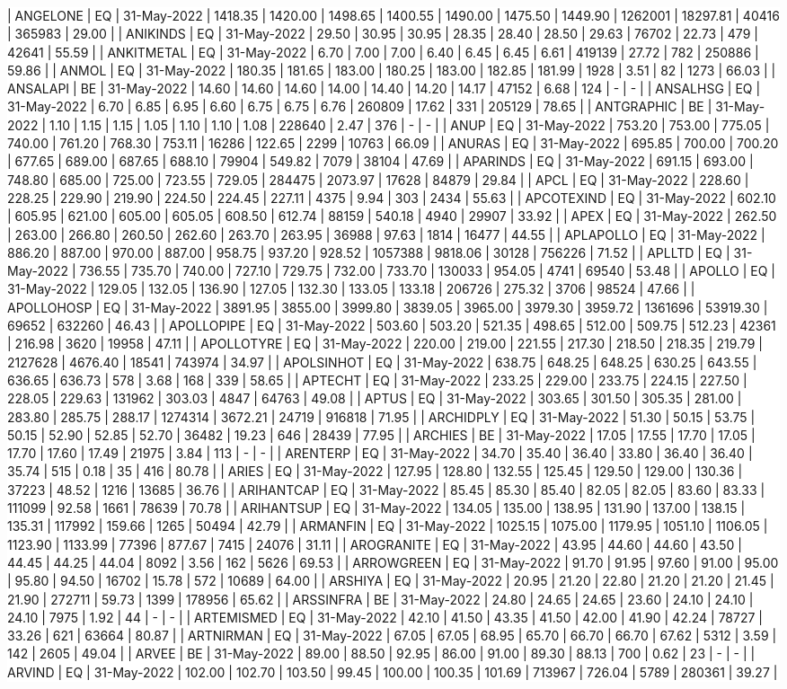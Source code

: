 | ANGELONE | EQ | 31-May-2022 | 1418.35 | 1420.00 | 1498.65 | 1400.55 | 1490.00 | 1475.50 | 1449.90 | 1262001 | 18297.81 | 40416 | 365983 | 29.00 |
| ANIKINDS | EQ | 31-May-2022 | 29.50 | 30.95 | 30.95 | 28.35 | 28.40 | 28.50 | 29.63 | 76702 | 22.73 | 479 | 42641 | 55.59 |
| ANKITMETAL | EQ | 31-May-2022 | 6.70 | 7.00 | 7.00 | 6.40 | 6.45 | 6.45 | 6.61 | 419139 | 27.72 | 782 | 250886 | 59.86 |
| ANMOL | EQ | 31-May-2022 | 180.35 | 181.65 | 183.00 | 180.25 | 183.00 | 182.85 | 181.99 | 1928 | 3.51 | 82 | 1273 | 66.03 |
| ANSALAPI | BE | 31-May-2022 | 14.60 | 14.60 | 14.60 | 14.00 | 14.40 | 14.20 | 14.17 | 47152 | 6.68 | 124 | - | - |
| ANSALHSG | EQ | 31-May-2022 | 6.70 | 6.85 | 6.95 | 6.60 | 6.75 | 6.75 | 6.76 | 260809 | 17.62 | 331 | 205129 | 78.65 |
| ANTGRAPHIC | BE | 31-May-2022 | 1.10 | 1.15 | 1.15 | 1.05 | 1.10 | 1.10 | 1.08 | 228640 | 2.47 | 376 | - | - |
| ANUP | EQ | 31-May-2022 | 753.20 | 753.00 | 775.05 | 740.00 | 761.20 | 768.30 | 753.11 | 16286 | 122.65 | 2299 | 10763 | 66.09 |
| ANURAS | EQ | 31-May-2022 | 695.85 | 700.00 | 700.20 | 677.65 | 689.00 | 687.65 | 688.10 | 79904 | 549.82 | 7079 | 38104 | 47.69 |
| APARINDS | EQ | 31-May-2022 | 691.15 | 693.00 | 748.80 | 685.00 | 725.00 | 723.55 | 729.05 | 284475 | 2073.97 | 17628 | 84879 | 29.84 |
| APCL | EQ | 31-May-2022 | 228.60 | 228.25 | 229.90 | 219.90 | 224.50 | 224.45 | 227.11 | 4375 | 9.94 | 303 | 2434 | 55.63 |
| APCOTEXIND | EQ | 31-May-2022 | 602.10 | 605.95 | 621.00 | 605.00 | 605.05 | 608.50 | 612.74 | 88159 | 540.18 | 4940 | 29907 | 33.92 |
| APEX | EQ | 31-May-2022 | 262.50 | 263.00 | 266.80 | 260.50 | 262.60 | 263.70 | 263.95 | 36988 | 97.63 | 1814 | 16477 | 44.55 |
| APLAPOLLO | EQ | 31-May-2022 | 886.20 | 887.00 | 970.00 | 887.00 | 958.75 | 937.20 | 928.52 | 1057388 | 9818.06 | 30128 | 756226 | 71.52 |
| APLLTD | EQ | 31-May-2022 | 736.55 | 735.70 | 740.00 | 727.10 | 729.75 | 732.00 | 733.70 | 130033 | 954.05 | 4741 | 69540 | 53.48 |
| APOLLO | EQ | 31-May-2022 | 129.05 | 132.05 | 136.90 | 127.05 | 132.30 | 133.05 | 133.18 | 206726 | 275.32 | 3706 | 98524 | 47.66 |
| APOLLOHOSP | EQ | 31-May-2022 | 3891.95 | 3855.00 | 3999.80 | 3839.05 | 3965.00 | 3979.30 | 3959.72 | 1361696 | 53919.30 | 69652 | 632260 | 46.43 |
| APOLLOPIPE | EQ | 31-May-2022 | 503.60 | 503.20 | 521.35 | 498.65 | 512.00 | 509.75 | 512.23 | 42361 | 216.98 | 3620 | 19958 | 47.11 |
| APOLLOTYRE | EQ | 31-May-2022 | 220.00 | 219.00 | 221.55 | 217.30 | 218.50 | 218.35 | 219.79 | 2127628 | 4676.40 | 18541 | 743974 | 34.97 |
| APOLSINHOT | EQ | 31-May-2022 | 638.75 | 648.25 | 648.25 | 630.25 | 643.55 | 636.65 | 636.73 | 578 | 3.68 | 168 | 339 | 58.65 |
| APTECHT | EQ | 31-May-2022 | 233.25 | 229.00 | 233.75 | 224.15 | 227.50 | 228.05 | 229.63 | 131962 | 303.03 | 4847 | 64763 | 49.08 |
| APTUS | EQ | 31-May-2022 | 303.65 | 301.50 | 305.35 | 281.00 | 283.80 | 285.75 | 288.17 | 1274314 | 3672.21 | 24719 | 916818 | 71.95 |
| ARCHIDPLY | EQ | 31-May-2022 | 51.30 | 50.15 | 53.75 | 50.15 | 52.90 | 52.85 | 52.70 | 36482 | 19.23 | 646 | 28439 | 77.95 |
| ARCHIES | BE | 31-May-2022 | 17.05 | 17.55 | 17.70 | 17.05 | 17.70 | 17.60 | 17.49 | 21975 | 3.84 | 113 | - | - |
| ARENTERP | EQ | 31-May-2022 | 34.70 | 35.40 | 36.40 | 33.80 | 36.40 | 36.40 | 35.74 | 515 | 0.18 | 35 | 416 | 80.78 |
| ARIES | EQ | 31-May-2022 | 127.95 | 128.80 | 132.55 | 125.45 | 129.50 | 129.00 | 130.36 | 37223 | 48.52 | 1216 | 13685 | 36.76 |
| ARIHANTCAP | EQ | 31-May-2022 | 85.45 | 85.30 | 85.40 | 82.05 | 82.05 | 83.60 | 83.33 | 111099 | 92.58 | 1661 | 78639 | 70.78 |
| ARIHANTSUP | EQ | 31-May-2022 | 134.05 | 135.00 | 138.95 | 131.90 | 137.00 | 138.15 | 135.31 | 117992 | 159.66 | 1265 | 50494 | 42.79 |
| ARMANFIN | EQ | 31-May-2022 | 1025.15 | 1075.00 | 1179.95 | 1051.10 | 1106.05 | 1123.90 | 1133.99 | 77396 | 877.67 | 7415 | 24076 | 31.11 |
| AROGRANITE | EQ | 31-May-2022 | 43.95 | 44.60 | 44.60 | 43.50 | 44.45 | 44.25 | 44.04 | 8092 | 3.56 | 162 | 5626 | 69.53 |
| ARROWGREEN | EQ | 31-May-2022 | 91.70 | 91.95 | 97.60 | 91.00 | 95.00 | 95.80 | 94.50 | 16702 | 15.78 | 572 | 10689 | 64.00 |
| ARSHIYA | EQ | 31-May-2022 | 20.95 | 21.20 | 22.80 | 21.20 | 21.20 | 21.45 | 21.90 | 272711 | 59.73 | 1399 | 178956 | 65.62 |
| ARSSINFRA | BE | 31-May-2022 | 24.80 | 24.65 | 24.65 | 23.60 | 24.10 | 24.10 | 24.10 | 7975 | 1.92 | 44 | - | - |
| ARTEMISMED | EQ | 31-May-2022 | 42.10 | 41.50 | 43.35 | 41.50 | 42.00 | 41.90 | 42.24 | 78727 | 33.26 | 621 | 63664 | 80.87 |
| ARTNIRMAN | EQ | 31-May-2022 | 67.05 | 67.05 | 68.95 | 65.70 | 66.70 | 66.70 | 67.62 | 5312 | 3.59 | 142 | 2605 | 49.04 |
| ARVEE | BE | 31-May-2022 | 89.00 | 88.50 | 92.95 | 86.00 | 91.00 | 89.30 | 88.13 | 700 | 0.62 | 23 | - | - |
| ARVIND | EQ | 31-May-2022 | 102.00 | 102.70 | 103.50 | 99.45 | 100.00 | 100.35 | 101.69 | 713967 | 726.04 | 5789 | 280361 | 39.27 |
